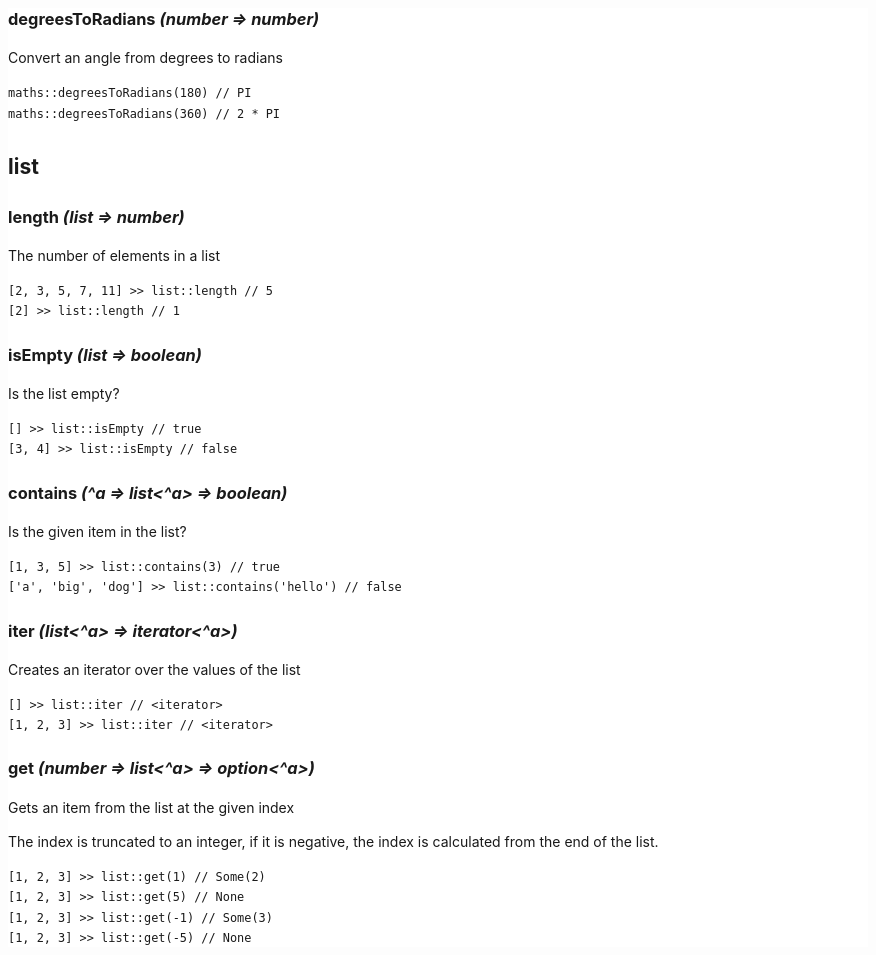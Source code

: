 ### degreesToRadians *(number => number)*

Convert an angle from degrees to radians

```bang
maths::degreesToRadians(180) // PI
maths::degreesToRadians(360) // 2 * PI
```

## list

### length *(list => number)*

The number of elements in a list

```bang
[2, 3, 5, 7, 11] >> list::length // 5
[2] >> list::length // 1
```

### isEmpty *(list => boolean)*

Is the list empty?

```bang
[] >> list::isEmpty // true
[3, 4] >> list::isEmpty // false
```

### contains *(^a => list<^a> => boolean)*

Is the given item in the list?

```bang
[1, 3, 5] >> list::contains(3) // true
['a', 'big', 'dog'] >> list::contains('hello') // false
```

### iter *(list<^a> => iterator<^a>)*

Creates an iterator over the values of the list

```bang
[] >> list::iter // <iterator>
[1, 2, 3] >> list::iter // <iterator>
```

### get *(number => list<^a> => option<^a>)*

Gets an item from the list at the given index

The index is truncated to an integer, if it is negative, the index is
calculated from the end of the list.

```bang
[1, 2, 3] >> list::get(1) // Some(2)
[1, 2, 3] >> list::get(5) // None
[1, 2, 3] >> list::get(-1) // Some(3)
[1, 2, 3] >> list::get(-5) // None
```
